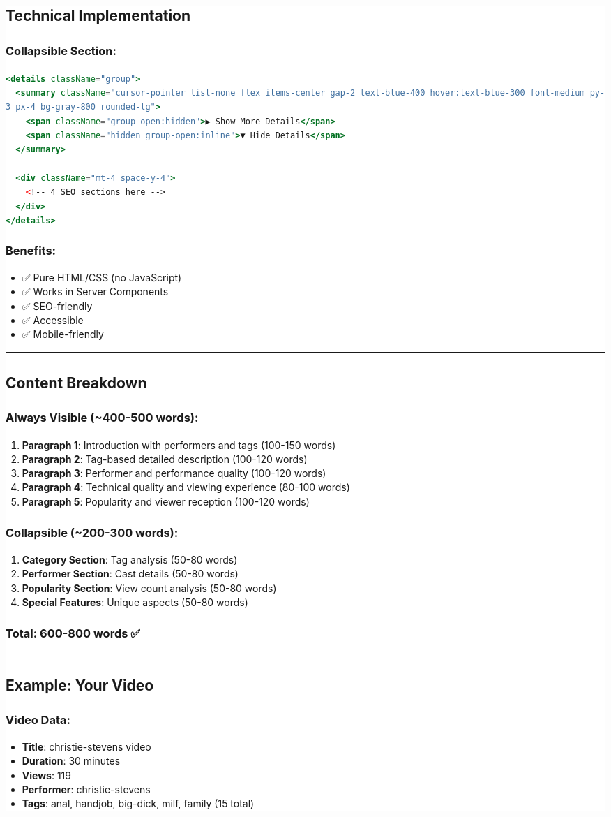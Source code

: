 ## Technical Implementation

### Collapsible Section:
```jsx
<details className="group">
  <summary className="cursor-pointer list-none flex items-center gap-2 text-blue-400 hover:text-blue-300 font-medium py-3 px-4 bg-gray-800 rounded-lg">
    <span className="group-open:hidden">▶ Show More Details</span>
    <span className="hidden group-open:inline">▼ Hide Details</span>
  </summary>
  
  <div className="mt-4 space-y-4">
    <!-- 4 SEO sections here -->
  </div>
</details>
```

### Benefits:
- ✅ Pure HTML/CSS (no JavaScript)
- ✅ Works in Server Components
- ✅ SEO-friendly
- ✅ Accessible
- ✅ Mobile-friendly

---

## Content Breakdown

### Always Visible (~400-500 words):
1. **Paragraph 1**: Introduction with performers and tags (100-150 words)
2. **Paragraph 2**: Tag-based detailed description (100-120 words)
3. **Paragraph 3**: Performer and performance quality (100-120 words)
4. **Paragraph 4**: Technical quality and viewing experience (80-100 words)
5. **Paragraph 5**: Popularity and viewer reception (100-120 words)

### Collapsible (~200-300 words):
1. **Category Section**: Tag analysis (50-80 words)
2. **Performer Section**: Cast details (50-80 words)
3. **Popularity Section**: View count analysis (50-80 words)
4. **Special Features**: Unique aspects (50-80 words)

### **Total: 600-800 words** ✅

---

## Example: Your Video

### Video Data:
- **Title**: christie-stevens video
- **Duration**: 30 minutes
- **Views**: 119
- **Performer**: christie-stevens
- **Tags**: anal, handjob, big-dick, milf, family (15 total)

